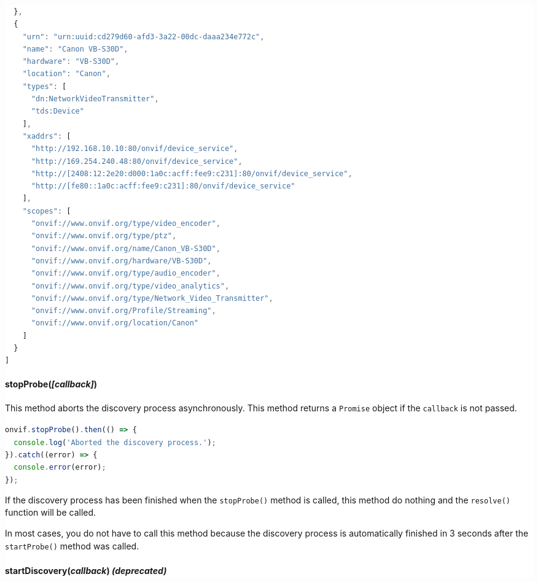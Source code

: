 ```JavaScript
  },
  {
    "urn": "urn:uuid:cd279d60-afd3-3a22-00dc-daaa234e772c",
    "name": "Canon VB-S30D",
    "hardware": "VB-S30D",
    "location": "Canon",
    "types": [
      "dn:NetworkVideoTransmitter",
      "tds:Device"
    ],
    "xaddrs": [
      "http://192.168.10.10:80/onvif/device_service",
      "http://169.254.240.48:80/onvif/device_service",
      "http://[2408:12:2e20:d000:1a0c:acff:fee9:c231]:80/onvif/device_service",
      "http://[fe80::1a0c:acff:fee9:c231]:80/onvif/device_service"
    ],
    "scopes": [
      "onvif://www.onvif.org/type/video_encoder",
      "onvif://www.onvif.org/type/ptz",
      "onvif://www.onvif.org/name/Canon_VB-S30D",
      "onvif://www.onvif.org/hardware/VB-S30D",
      "onvif://www.onvif.org/type/audio_encoder",
      "onvif://www.onvif.org/type/video_analytics",
      "onvif://www.onvif.org/type/Network_Video_Transmitter",
      "onvif://www.onvif.org/Profile/Streaming",
      "onvif://www.onvif.org/location/Canon"
    ]
  }
]
```

#### <a id="stopProbe-method">stopProbe(_[callback]_)</a>

This method aborts the discovery process asynchronously. This method returns a `Promise` object if the `callback` is not passed.

```JavaScript
onvif.stopProbe().then(() => {
  console.log('Aborted the discovery process.');
}).catch((error) => {
  console.error(error);
});
```

If the discovery process has been finished when the `stopProbe()` method is called, this method do nothing and the `resolve()` function will be called.

In most cases, you do not have to call this method because the discovery process is automatically finished in 3 seconds after the `startProbe()` method was called.

#### <a id="startDiscovery-method">startDiscovery(_callback_)</a> _(deprecated)_
